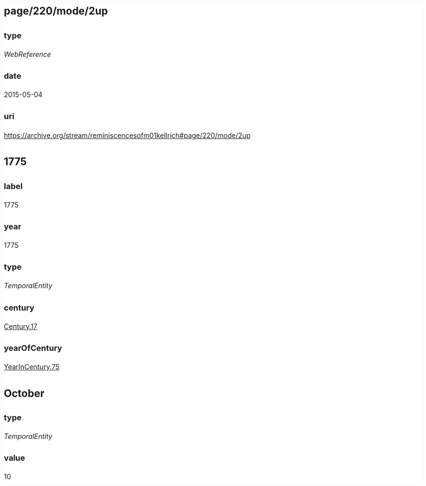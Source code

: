 ## page/220/mode/2up

### type


*WebReference*

### date


2015-05-04

### uri


https://archive.org/stream/reminiscencesofm01kellrich#page/220/mode/2up

## 1775

### label


1775

### year


1775

### type


*TemporalEntity*

### century


[Century.17](#Century.17)

### yearOfCentury


[YearInCentury.75](#YearInCentury.75)

## October

### type


*TemporalEntity*

### value


10
